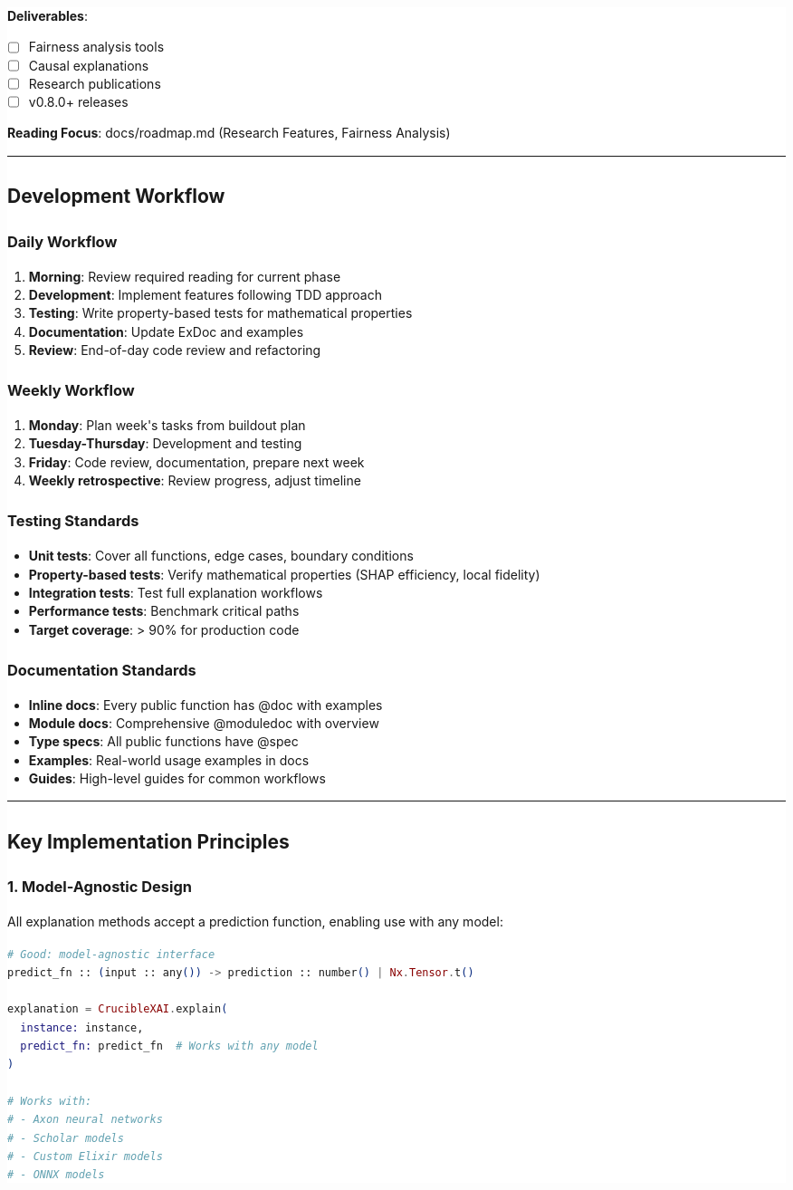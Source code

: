 **Deliverables**:
- [ ] Fairness analysis tools
- [ ] Causal explanations
- [ ] Research publications
- [ ] v0.8.0+ releases

**Reading Focus**: docs/roadmap.md (Research Features, Fairness Analysis)

---

## Development Workflow

### Daily Workflow

1. **Morning**: Review required reading for current phase
2. **Development**: Implement features following TDD approach
3. **Testing**: Write property-based tests for mathematical properties
4. **Documentation**: Update ExDoc and examples
5. **Review**: End-of-day code review and refactoring

### Weekly Workflow

1. **Monday**: Plan week's tasks from buildout plan
2. **Tuesday-Thursday**: Development and testing
3. **Friday**: Code review, documentation, prepare next week
4. **Weekly retrospective**: Review progress, adjust timeline

### Testing Standards

- **Unit tests**: Cover all functions, edge cases, boundary conditions
- **Property-based tests**: Verify mathematical properties (SHAP efficiency, local fidelity)
- **Integration tests**: Test full explanation workflows
- **Performance tests**: Benchmark critical paths
- **Target coverage**: > 90% for production code

### Documentation Standards

- **Inline docs**: Every public function has @doc with examples
- **Module docs**: Comprehensive @moduledoc with overview
- **Type specs**: All public functions have @spec
- **Examples**: Real-world usage examples in docs
- **Guides**: High-level guides for common workflows

---

## Key Implementation Principles

### 1. Model-Agnostic Design

All explanation methods accept a prediction function, enabling use with any model:

```elixir
# Good: model-agnostic interface
predict_fn :: (input :: any()) -> prediction :: number() | Nx.Tensor.t()

explanation = CrucibleXAI.explain(
  instance: instance,
  predict_fn: predict_fn  # Works with any model
)

# Works with:
# - Axon neural networks
# - Scholar models
# - Custom Elixir models
# - ONNX models
```